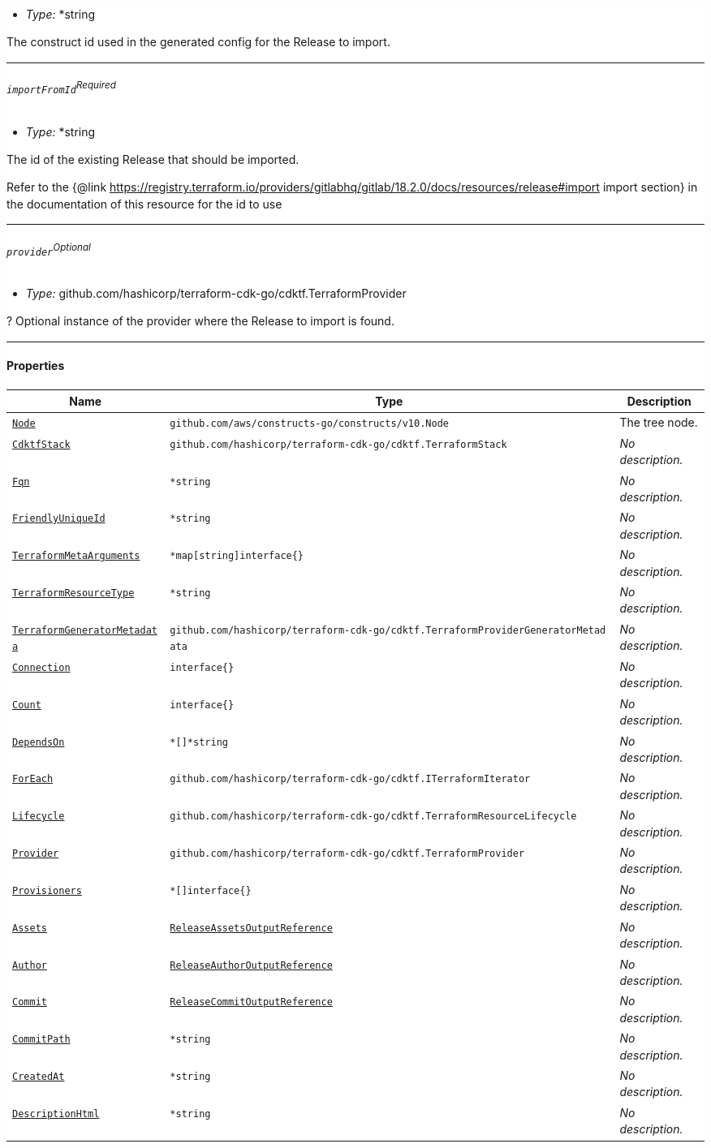 - *Type:* *string

The construct id used in the generated config for the Release to import.

---

###### `importFromId`<sup>Required</sup> <a name="importFromId" id="@cdktf/provider-gitlab.release.Release.generateConfigForImport.parameter.importFromId"></a>

- *Type:* *string

The id of the existing Release that should be imported.

Refer to the {@link https://registry.terraform.io/providers/gitlabhq/gitlab/18.2.0/docs/resources/release#import import section} in the documentation of this resource for the id to use

---

###### `provider`<sup>Optional</sup> <a name="provider" id="@cdktf/provider-gitlab.release.Release.generateConfigForImport.parameter.provider"></a>

- *Type:* github.com/hashicorp/terraform-cdk-go/cdktf.TerraformProvider

? Optional instance of the provider where the Release to import is found.

---

#### Properties <a name="Properties" id="Properties"></a>

| **Name** | **Type** | **Description** |
| --- | --- | --- |
| <code><a href="#@cdktf/provider-gitlab.release.Release.property.node">Node</a></code> | <code>github.com/aws/constructs-go/constructs/v10.Node</code> | The tree node. |
| <code><a href="#@cdktf/provider-gitlab.release.Release.property.cdktfStack">CdktfStack</a></code> | <code>github.com/hashicorp/terraform-cdk-go/cdktf.TerraformStack</code> | *No description.* |
| <code><a href="#@cdktf/provider-gitlab.release.Release.property.fqn">Fqn</a></code> | <code>*string</code> | *No description.* |
| <code><a href="#@cdktf/provider-gitlab.release.Release.property.friendlyUniqueId">FriendlyUniqueId</a></code> | <code>*string</code> | *No description.* |
| <code><a href="#@cdktf/provider-gitlab.release.Release.property.terraformMetaArguments">TerraformMetaArguments</a></code> | <code>*map[string]interface{}</code> | *No description.* |
| <code><a href="#@cdktf/provider-gitlab.release.Release.property.terraformResourceType">TerraformResourceType</a></code> | <code>*string</code> | *No description.* |
| <code><a href="#@cdktf/provider-gitlab.release.Release.property.terraformGeneratorMetadata">TerraformGeneratorMetadata</a></code> | <code>github.com/hashicorp/terraform-cdk-go/cdktf.TerraformProviderGeneratorMetadata</code> | *No description.* |
| <code><a href="#@cdktf/provider-gitlab.release.Release.property.connection">Connection</a></code> | <code>interface{}</code> | *No description.* |
| <code><a href="#@cdktf/provider-gitlab.release.Release.property.count">Count</a></code> | <code>interface{}</code> | *No description.* |
| <code><a href="#@cdktf/provider-gitlab.release.Release.property.dependsOn">DependsOn</a></code> | <code>*[]*string</code> | *No description.* |
| <code><a href="#@cdktf/provider-gitlab.release.Release.property.forEach">ForEach</a></code> | <code>github.com/hashicorp/terraform-cdk-go/cdktf.ITerraformIterator</code> | *No description.* |
| <code><a href="#@cdktf/provider-gitlab.release.Release.property.lifecycle">Lifecycle</a></code> | <code>github.com/hashicorp/terraform-cdk-go/cdktf.TerraformResourceLifecycle</code> | *No description.* |
| <code><a href="#@cdktf/provider-gitlab.release.Release.property.provider">Provider</a></code> | <code>github.com/hashicorp/terraform-cdk-go/cdktf.TerraformProvider</code> | *No description.* |
| <code><a href="#@cdktf/provider-gitlab.release.Release.property.provisioners">Provisioners</a></code> | <code>*[]interface{}</code> | *No description.* |
| <code><a href="#@cdktf/provider-gitlab.release.Release.property.assets">Assets</a></code> | <code><a href="#@cdktf/provider-gitlab.release.ReleaseAssetsOutputReference">ReleaseAssetsOutputReference</a></code> | *No description.* |
| <code><a href="#@cdktf/provider-gitlab.release.Release.property.author">Author</a></code> | <code><a href="#@cdktf/provider-gitlab.release.ReleaseAuthorOutputReference">ReleaseAuthorOutputReference</a></code> | *No description.* |
| <code><a href="#@cdktf/provider-gitlab.release.Release.property.commit">Commit</a></code> | <code><a href="#@cdktf/provider-gitlab.release.ReleaseCommitOutputReference">ReleaseCommitOutputReference</a></code> | *No description.* |
| <code><a href="#@cdktf/provider-gitlab.release.Release.property.commitPath">CommitPath</a></code> | <code>*string</code> | *No description.* |
| <code><a href="#@cdktf/provider-gitlab.release.Release.property.createdAt">CreatedAt</a></code> | <code>*string</code> | *No description.* |
| <code><a href="#@cdktf/provider-gitlab.release.Release.property.descriptionHtml">DescriptionHtml</a></code> | <code>*string</code> | *No description.* |